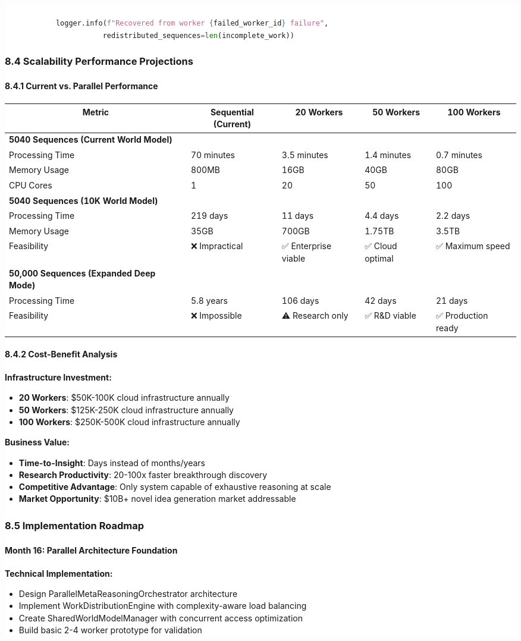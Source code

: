 ```python
            
            logger.info(f"Recovered from worker {failed_worker_id} failure", 
                       redistributed_sequences=len(incomplete_work))
```

### 8.4 Scalability Performance Projections

#### 8.4.1 Current vs. Parallel Performance

| Metric | Sequential (Current) | 20 Workers | 50 Workers | 100 Workers |
|--------|---------------------|------------|------------|-------------|
| **5040 Sequences (Current World Model)** |
| Processing Time | 70 minutes | 3.5 minutes | 1.4 minutes | 0.7 minutes |
| Memory Usage | 800MB | 16GB | 40GB | 80GB |
| CPU Cores | 1 | 20 | 50 | 100 |
| **5040 Sequences (10K World Model)** |
| Processing Time | 219 days | 11 days | 4.4 days | 2.2 days |
| Memory Usage | 35GB | 700GB | 1.75TB | 3.5TB |
| Feasibility | ❌ Impractical | ✅ Enterprise viable | ✅ Cloud optimal | ✅ Maximum speed |
| **50,000 Sequences (Expanded Deep Mode)** |
| Processing Time | 5.8 years | 106 days | 42 days | 21 days |
| Feasibility | ❌ Impossible | ⚠️ Research only | ✅ R&D viable | ✅ Production ready |

#### 8.4.2 Cost-Benefit Analysis

**Infrastructure Investment:**
- **20 Workers**: $50K-100K cloud infrastructure annually
- **50 Workers**: $125K-250K cloud infrastructure annually  
- **100 Workers**: $250K-500K cloud infrastructure annually

**Business Value:**
- **Time-to-Insight**: Days instead of months/years
- **Research Productivity**: 20-100x faster breakthrough discovery
- **Competitive Advantage**: Only system capable of exhaustive reasoning at scale
- **Market Opportunity**: $10B+ novel idea generation market addressable

### 8.5 Implementation Roadmap

#### Month 16: Parallel Architecture Foundation
**Technical Implementation:**
- Design ParallelMetaReasoningOrchestrator architecture
- Implement WorkDistributionEngine with complexity-aware load balancing
- Create SharedWorldModelManager with concurrent access optimization
- Build basic 2-4 worker prototype for validation
